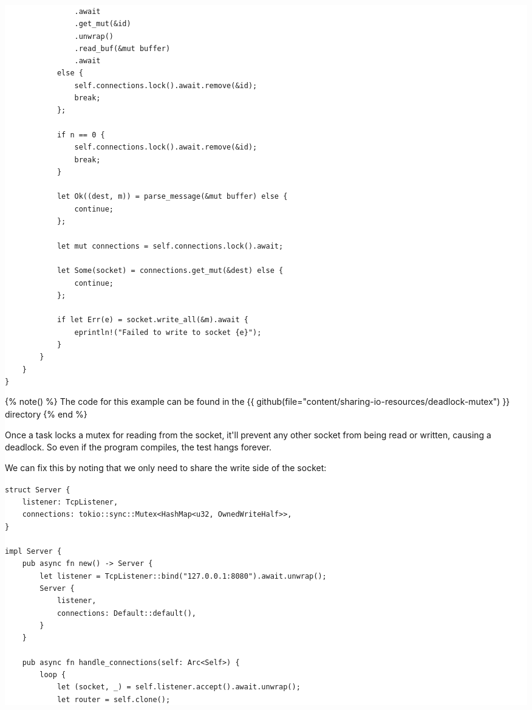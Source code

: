 ```rs,linenos,hl_lines=35-42,hl_lines=57
                .await
                .get_mut(&id)
                .unwrap()
                .read_buf(&mut buffer)
                .await
            else {
                self.connections.lock().await.remove(&id);
                break;
            };

            if n == 0 {
                self.connections.lock().await.remove(&id);
                break;
            }

            let Ok((dest, m)) = parse_message(&mut buffer) else {
                continue;
            };

            let mut connections = self.connections.lock().await;

            let Some(socket) = connections.get_mut(&dest) else {
                continue;
            };

            if let Err(e) = socket.write_all(&m).await {
                eprintln!("Failed to write to socket {e}");
            }
        }
    }
}

```

{% note() %}
The code for this example can be found in the {{ github(file="content/sharing-io-resources/deadlock-mutex") }} directory
{% end %}

Once a task locks a mutex for reading from the socket, it'll prevent any other socket from being read or written, causing a deadlock. So even if the program compiles, the test hangs forever.



We can fix this by noting that we only need to share the write side of the socket:

```rs,linenos,hl_lines=55
struct Server {
    listener: TcpListener,
    connections: tokio::sync::Mutex<HashMap<u32, OwnedWriteHalf>>,
}

impl Server {
    pub async fn new() -> Server {
        let listener = TcpListener::bind("127.0.0.1:8080").await.unwrap();
        Server {
            listener,
            connections: Default::default(),
        }
    }

    pub async fn handle_connections(self: Arc<Self>) {
        loop {
            let (socket, _) = self.listener.accept().await.unwrap();
            let router = self.clone();

```